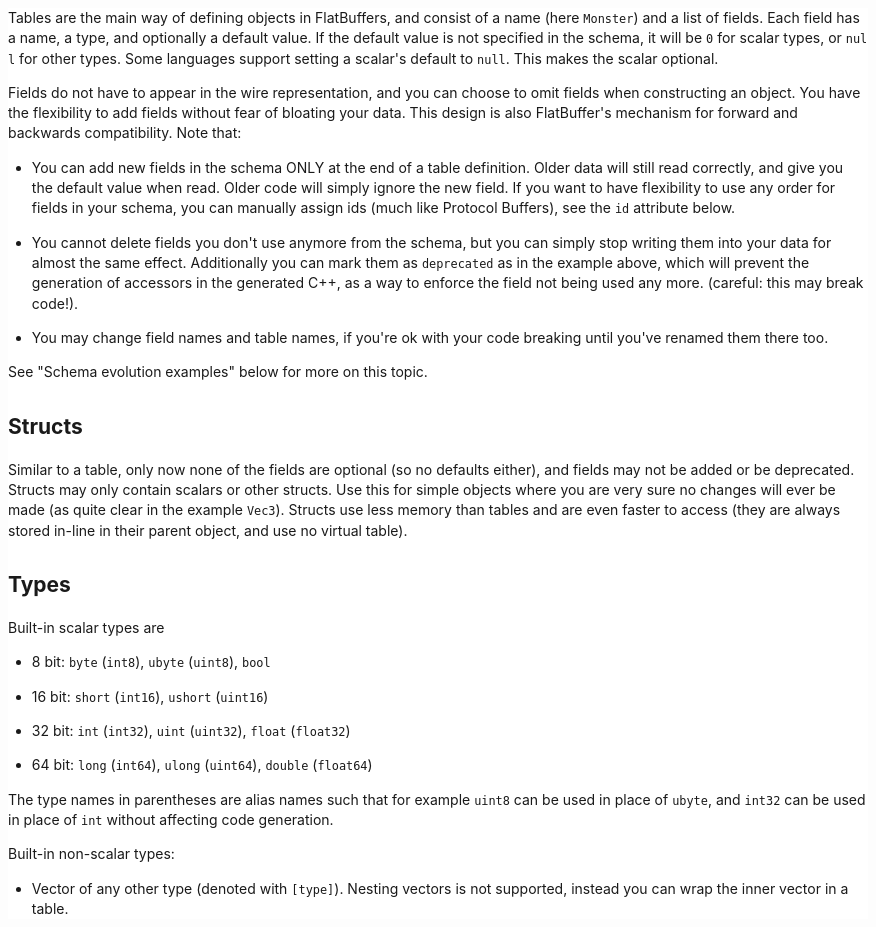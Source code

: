 Tables are the main way of defining objects in FlatBuffers, and consist of a
name (here `Monster`) and a list of fields. Each field has a name, a type, and
optionally a default value. If the default value is not specified in the schema,
it will be `0` for scalar types, or `null` for other types. Some languages
support setting a scalar's default to `null`. This makes the scalar optional.

Fields do not have to appear in the wire representation, and you can choose to
omit fields when constructing an object. You have the flexibility to add fields
without fear of bloating your data. This design is also FlatBuffer's mechanism
for forward and backwards compatibility. Note that:

- You can add new fields in the schema ONLY at the end of a table definition.
  Older data will still read correctly, and give you the default value when
  read. Older code will simply ignore the new field. If you want to have
  flexibility to use any order for fields in your schema, you can manually
  assign ids (much like Protocol Buffers), see the `id` attribute below.

- You cannot delete fields you don't use anymore from the schema, but you can
  simply stop writing them into your data for almost the same effect.
  Additionally you can mark them as `deprecated` as in the example above, which
  will prevent the generation of accessors in the generated C++, as a way to
  enforce the field not being used any more. (careful: this may break code!).

- You may change field names and table names, if you're ok with your code
  breaking until you've renamed them there too.

See "Schema evolution examples" below for more on this topic.

## Structs

Similar to a table, only now none of the fields are optional (so no defaults
either), and fields may not be added or be deprecated. Structs may only contain
scalars or other structs. Use this for simple objects where you are very sure no
changes will ever be made (as quite clear in the example `Vec3`). Structs use
less memory than tables and are even faster to access (they are always stored
in-line in their parent object, and use no virtual table).

## Types

Built-in scalar types are

- 8 bit: `byte` (`int8`), `ubyte` (`uint8`), `bool`

- 16 bit: `short` (`int16`), `ushort` (`uint16`)

- 32 bit: `int` (`int32`), `uint` (`uint32`), `float` (`float32`)

- 64 bit: `long` (`int64`), `ulong` (`uint64`), `double` (`float64`)

The type names in parentheses are alias names such that for example `uint8` can
be used in place of `ubyte`, and `int32` can be used in place of `int` without
affecting code generation.

Built-in non-scalar types:

- Vector of any other type (denoted with `[type]`). Nesting vectors is not
  supported, instead you can wrap the inner vector in a table.
